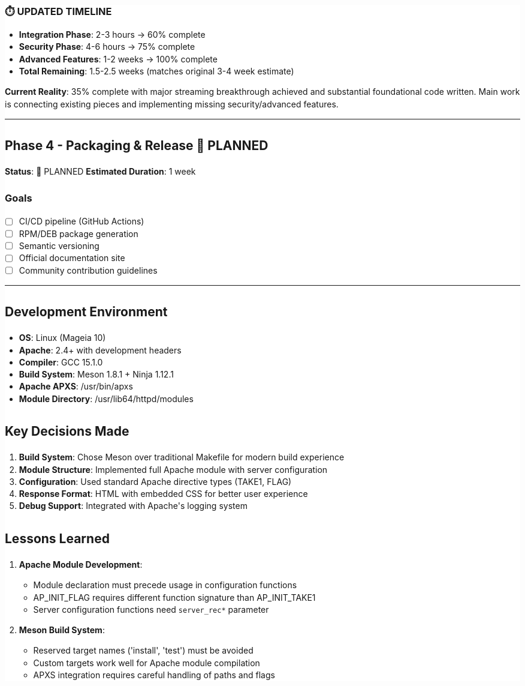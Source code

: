 ### ⏱️ **UPDATED TIMELINE**
- **Integration Phase**: 2-3 hours → 60% complete
- **Security Phase**: 4-6 hours → 75% complete  
- **Advanced Features**: 1-2 weeks → 100% complete
- **Total Remaining**: 1.5-2.5 weeks (matches original 3-4 week estimate)

**Current Reality**: 35% complete with major streaming breakthrough achieved and substantial foundational code written. Main work is connecting existing pieces and implementing missing security/advanced features.

---

## Phase 4 - Packaging & Release 🔄 PLANNED
**Status**: 🔄 PLANNED
**Estimated Duration**: 1 week

### Goals
- [ ] CI/CD pipeline (GitHub Actions)
- [ ] RPM/DEB package generation
- [ ] Semantic versioning
- [ ] Official documentation site
- [ ] Community contribution guidelines

---

## Development Environment
- **OS**: Linux (Mageia 10)
- **Apache**: 2.4+ with development headers
- **Compiler**: GCC 15.1.0
- **Build System**: Meson 1.8.1 + Ninja 1.12.1
- **Apache APXS**: /usr/bin/apxs
- **Module Directory**: /usr/lib64/httpd/modules

## Key Decisions Made
1. **Build System**: Chose Meson over traditional Makefile for modern build experience
2. **Module Structure**: Implemented full Apache module with server configuration
3. **Configuration**: Used standard Apache directive types (TAKE1, FLAG)
4. **Response Format**: HTML with embedded CSS for better user experience
5. **Debug Support**: Integrated with Apache's logging system

## Lessons Learned
1. **Apache Module Development**: 
   - Module declaration must precede usage in configuration functions
   - AP_INIT_FLAG requires different function signature than AP_INIT_TAKE1
   - Server configuration functions need `server_rec*` parameter

2. **Meson Build System**:
   - Reserved target names ('install', 'test') must be avoided
   - Custom targets work well for Apache module compilation
   - APXS integration requires careful handling of paths and flags
